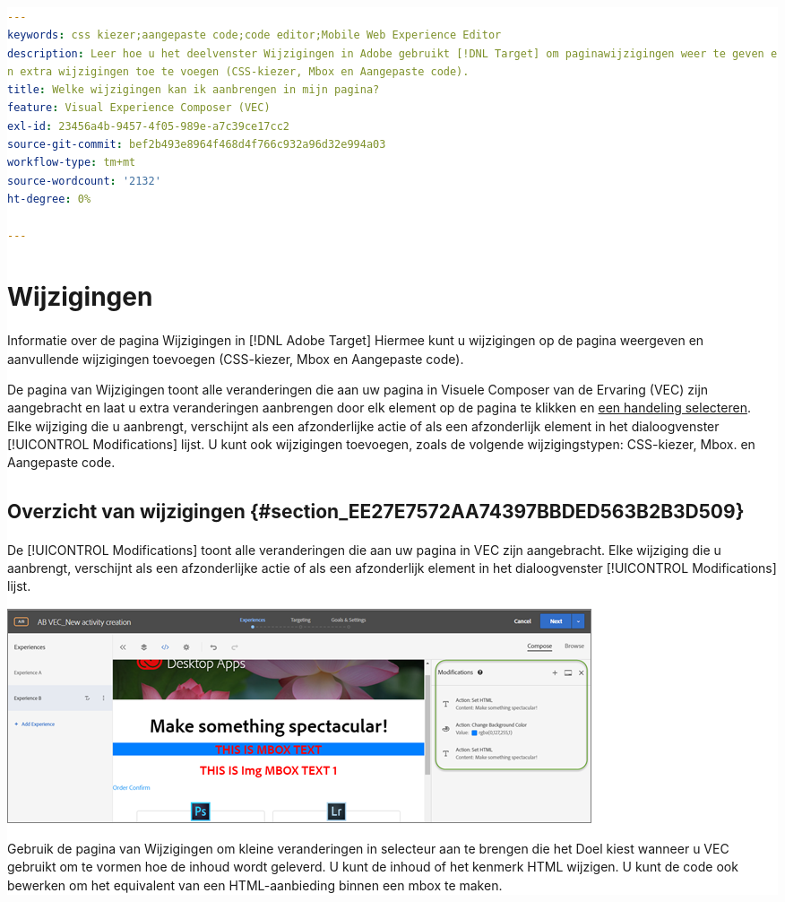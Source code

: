 ```yaml
---
keywords: css kiezer;aangepaste code;code editor;Mobile Web Experience Editor
description: Leer hoe u het deelvenster Wijzigingen in Adobe gebruikt [!DNL Target] om paginawijzigingen weer te geven en extra wijzigingen toe te voegen (CSS-kiezer, Mbox en Aangepaste code).
title: Welke wijzigingen kan ik aanbrengen in mijn pagina?
feature: Visual Experience Composer (VEC)
exl-id: 23456a4b-9457-4f05-989e-a7c39ce17cc2
source-git-commit: bef2b493e8964f468d4f766c932a96d32e994a03
workflow-type: tm+mt
source-wordcount: '2132'
ht-degree: 0%

---
```


# Wijzigingen

Informatie over de pagina Wijzigingen in [!DNL Adobe Target] Hiermee kunt u wijzigingen op de pagina weergeven en aanvullende wijzigingen toevoegen (CSS-kiezer, Mbox en Aangepaste code).

De pagina van Wijzigingen toont alle veranderingen die aan uw pagina in Visuele Composer van de Ervaring (VEC) zijn aangebracht en laat u extra veranderingen aanbrengen door elk element op de pagina te klikken en [een handeling selecteren](/help/c-experiences/c-visual-experience-composer/viztarget-options.md#reference_3BD1BEEAFA584A749ED2D08F14732E81). Elke wijziging die u aanbrengt, verschijnt als een afzonderlijke actie of als een afzonderlijk element in het dialoogvenster [!UICONTROL Modifications] lijst. U kunt ook wijzigingen toevoegen, zoals de volgende wijzigingstypen: CSS-kiezer, Mbox. en Aangepaste code.

## Overzicht van wijzigingen {#section_EE27E7572AA74397BBDED563B2B3D509}

De [!UICONTROL Modifications] toont alle veranderingen die aan uw pagina in VEC zijn aangebracht. Elke wijziging die u aanbrengt, verschijnt als een afzonderlijke actie of als een afzonderlijk element in het dialoogvenster [!UICONTROL Modifications] lijst.

![](assets/codeeditor_page_mods.png)

Gebruik de pagina van Wijzigingen om kleine veranderingen in selecteur aan te brengen die het Doel kiest wanneer u VEC gebruikt om te vormen hoe de inhoud wordt geleverd. U kunt de inhoud of het kenmerk HTML wijzigen. U kunt de code ook bewerken om het equivalent van een HTML-aanbieding binnen een mbox te maken.

